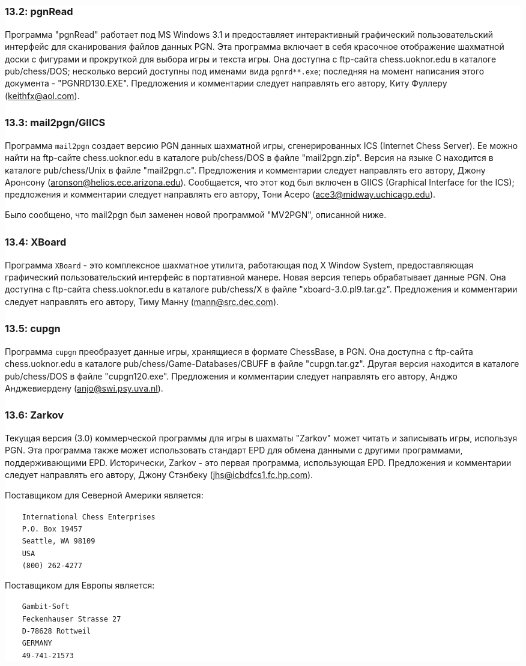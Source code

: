 ### 13.2: pgnRead

Программа "pgnRead" работает под MS Windows 3.1 и предоставляет интерактивный графический пользовательский интерфейс для сканирования файлов данных PGN. Эта программа включает в себя красочное отображение шахматной доски с фигурами и прокруткой для выбора игры и текста игры. Она доступна с ftp-сайта chess.uoknor.edu в каталоге pub/chess/DOS; несколько версий доступны под именами вида `pgnrd**.exe`; последняя на момент написания этого документа - "PGNRD130.EXE". Предложения и комментарии следует направлять его автору, Киту Фуллеру (keithfx@aol.com).

### 13.3: mail2pgn/GIICS

Программа `mail2pgn` создает версию PGN данных шахматной игры, сгенерированных ICS (Internet Chess Server). Ее можно найти на ftp-сайте chess.uoknor.edu в каталоге pub/chess/DOS в файле "mail2pgn.zip". Версия на языке C находится в каталоге pub/chess/Unix в файле "mail2pgn.c". Предложения и комментарии следует направлять его автору, Джону Аронсону (aronson@helios.ece.arizona.edu). Сообщается, что этот код был включен в GIICS (Graphical Interface for the ICS); предложения и комментарии следует направлять его автору, Тони Асеро (ace3@midway.uchicago.edu).

Было сообщено, что mail2pgn был заменен новой программой "MV2PGN", описанной ниже.

### 13.4: XBoard

Программа `XBoard` - это комплексное шахматное утилита, работающая под X Window System, предоставляющая графический пользовательский интерфейс в портативной манере. Новая версия теперь обрабатывает данные PGN. Она доступна с ftp-сайта chess.uoknor.edu в каталоге pub/chess/X в файле "xboard-3.0.pl9.tar.gz". Предложения и комментарии следует направлять его автору, Тиму Манну (mann@src.dec.com).

### 13.5: cupgn

Программа `cupgn` преобразует данные игры, хранящиеся в формате ChessBase, в PGN. Она доступна с ftp-сайта chess.uoknor.edu в каталоге pub/chess/Game-Databases/CBUFF в файле "cupgn.tar.gz". Другая версия находится в каталоге pub/chess/DOS в файле "cupgn120.exe". Предложения и комментарии следует направлять его автору, Анджо Анджевиердену (anjo@swi.psy.uva.nl).

### 13.6: Zarkov

Текущая версия (3.0) коммерческой программы для игры в шахматы "Zarkov" может читать и записывать игры, используя PGN. Эта программа также может использовать стандарт EPD для обмена данными с другими программами, поддерживающими EPD. Исторически, Zarkov - это первая программа, использующая EPD. Предложения и комментарии следует направлять его автору, Джону Стэнбеку (jhs@icbdfcs1.fc.hp.com).

Поставщиком для Северной Америки является:

```text
    International Chess Enterprises
    P.O. Box 19457
    Seattle, WA 98109
    USA
    (800) 262-4277
```

Поставщиком для Европы является:

```text
    Gambit-Soft
    Feckenhauser Strasse 27
    D-78628 Rottweil
    GERMANY
    49-741-21573
```
